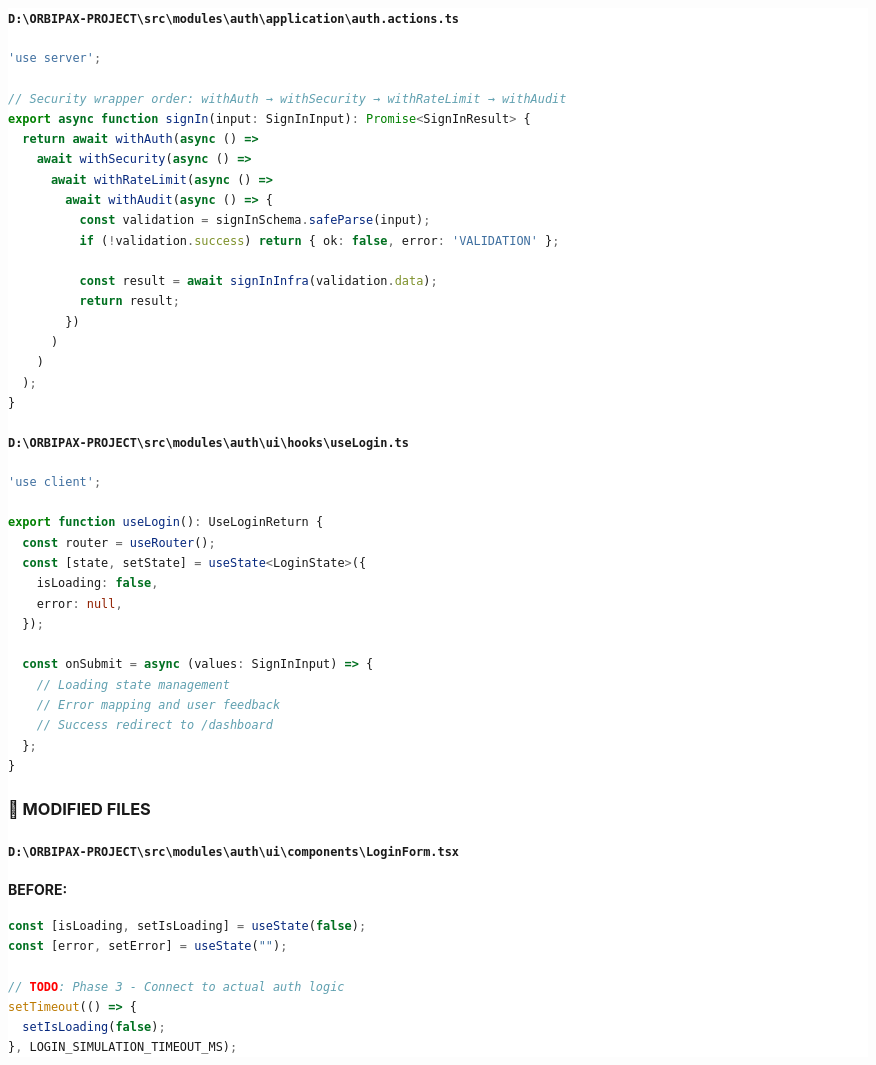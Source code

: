 #### `D:\ORBIPAX-PROJECT\src\modules\auth\application\auth.actions.ts`
```typescript
'use server';

// Security wrapper order: withAuth → withSecurity → withRateLimit → withAudit
export async function signIn(input: SignInInput): Promise<SignInResult> {
  return await withAuth(async () =>
    await withSecurity(async () =>
      await withRateLimit(async () =>
        await withAudit(async () => {
          const validation = signInSchema.safeParse(input);
          if (!validation.success) return { ok: false, error: 'VALIDATION' };

          const result = await signInInfra(validation.data);
          return result;
        })
      )
    )
  );
}
```

#### `D:\ORBIPAX-PROJECT\src\modules\auth\ui\hooks\useLogin.ts`
```typescript
'use client';

export function useLogin(): UseLoginReturn {
  const router = useRouter();
  const [state, setState] = useState<LoginState>({
    isLoading: false,
    error: null,
  });

  const onSubmit = async (values: SignInInput) => {
    // Loading state management
    // Error mapping and user feedback
    // Success redirect to /dashboard
  };
}
```

### **🔄 MODIFIED FILES**

#### `D:\ORBIPAX-PROJECT\src\modules\auth\ui\components\LoginForm.tsx`

**BEFORE:**
```typescript
const [isLoading, setIsLoading] = useState(false);
const [error, setError] = useState("");

// TODO: Phase 3 - Connect to actual auth logic
setTimeout(() => {
  setIsLoading(false);
}, LOGIN_SIMULATION_TIMEOUT_MS);
```
